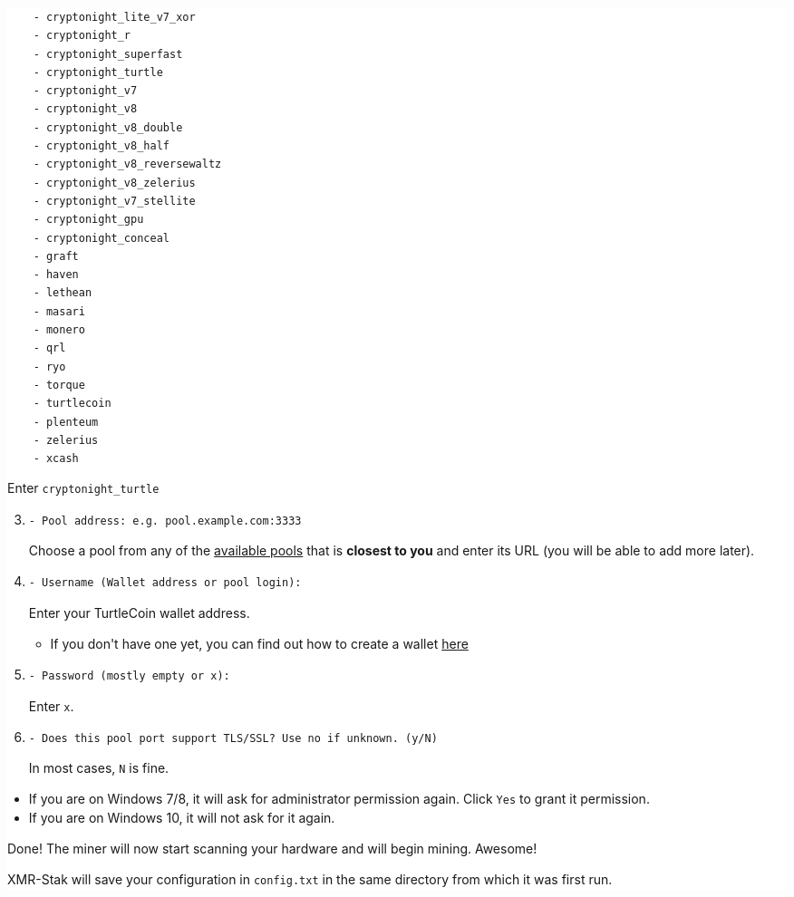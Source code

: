 ```
	- cryptonight_lite_v7_xor
	- cryptonight_r
	- cryptonight_superfast
	- cryptonight_turtle
	- cryptonight_v7
	- cryptonight_v8
	- cryptonight_v8_double
	- cryptonight_v8_half
	- cryptonight_v8_reversewaltz
	- cryptonight_v8_zelerius
	- cryptonight_v7_stellite
	- cryptonight_gpu
	- cryptonight_conceal
	- graft
	- haven
	- lethean
	- masari
	- monero
	- qrl
	- ryo
	- torque
	- turtlecoin
	- plenteum
	- zelerius
	- xcash
``` 
Enter `cryptonight_turtle`

3.  `- Pool address: e.g. pool.example.com:3333`

    Choose a pool from any of the [available pools](Pools) that is **closest to you** and enter its URL (you will be able to add more later).

4.  `- Username (Wallet address or pool login):`

    Enter your TurtleCoin wallet address.

    - If you don't have one yet, you can find out how to create a wallet [here](../wallets/Making-a-Wallet)

5.  `- Password (mostly empty or x):`  

    Enter `x`.

6.  `- Does this pool port support TLS/SSL? Use no if unknown. (y/N)`  

    In most cases, `N` is fine.


* If you are on Windows 7/8, it will ask for administrator permission again. Click `Yes` to grant it permission.
* If you are on Windows 10, it will not ask for it again.

Done! The miner will now start scanning your hardware and will begin mining. Awesome!


XMR-Stak will save your configuration in `config.txt`  in the same directory from which it was first run.  
